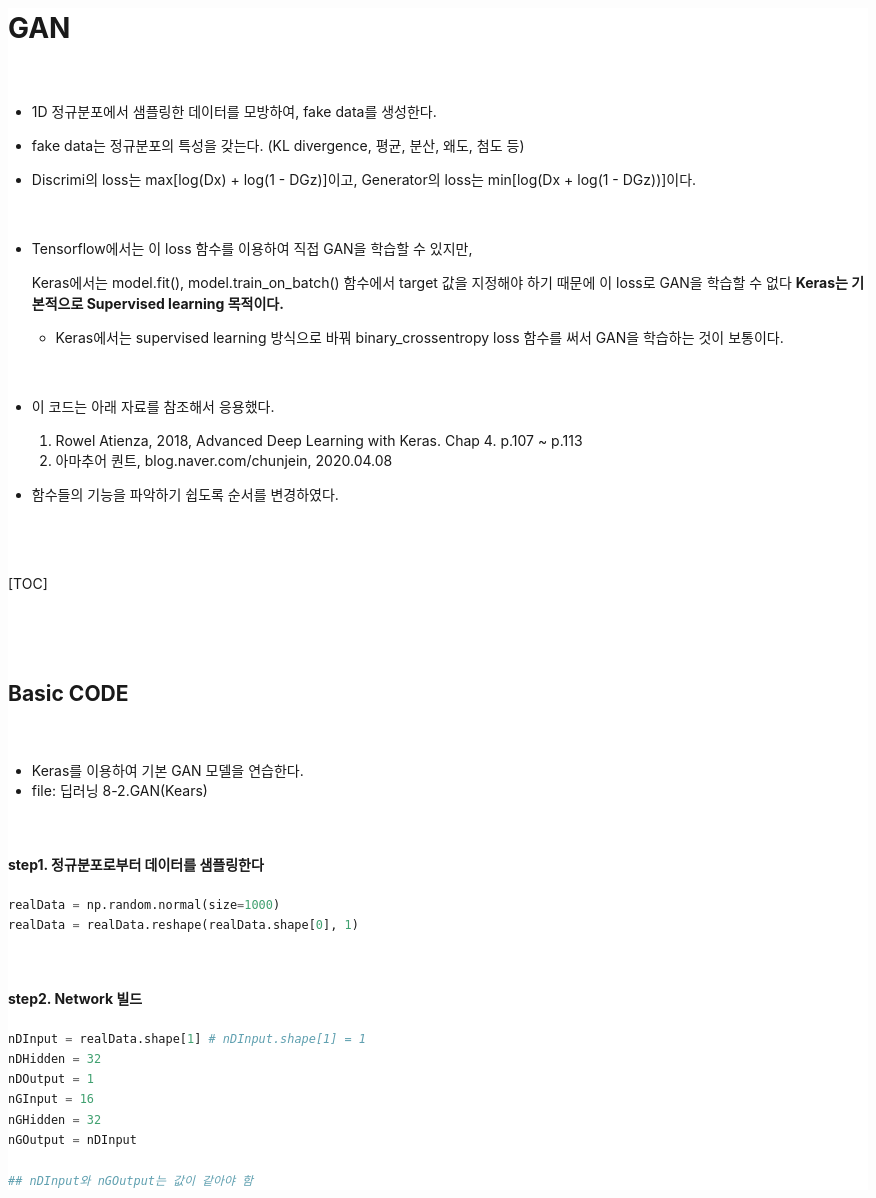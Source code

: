 # GAN

</br>

* 1D 정규분포에서 샘플링한 데이터를 모방하여, fake data를 생성한다.</br>
  
* fake data는 정규분포의 특성을 갖는다. (KL divergence, 평균, 분산, 왜도, 첨도 등)</br>
  
* Discrimi의 loss는 max[log(Dx) + log(1 - DGz)]이고, Generator의 loss는 min[log(Dx + log(1 - DGz))]이다. </br>

  </br>

* Tensorflow에서는 이 loss 함수를 이용하여 직접 GAN을 학습할 수 있지만, </br>

  Keras에서는 model.fit(), model.train_on_batch() 함수에서 target 값을 지정해야 하기 때문에 이 loss로 GAN을 학습할 수 없다 **Keras는 기본적으로 Supervised learning 목적이다.**</br>

  * Keras에서는 supervised learning 방식으로 바꿔 binary_crossentropy loss 함수를 써서 GAN을 학습하는 것이 보통이다.</br>

    <br>

* 이 코드는 아래 자료를 참조해서 응용했다.</br>
  
  1. Rowel Atienza, 2018, Advanced Deep Learning with Keras. Chap 4. p.107 ~ p.113</br>
  2. 아마추어 퀀트, blog.naver.com/chunjein,  2020.04.08</br>
* 함수들의 기능을 파악하기 쉽도록 순서를 변경하였다.</br>

</br>

</br>

[TOC]

</br>

</br>

## Basic CODE

</br>

* Keras를 이용하여 기본 GAN 모델을 연습한다.</br>
* file: 딥러닝 8-2.GAN(Kears)</br>

</br>

#### step1. 정규분포로부터 데이터를 샘플링한다</br>

```python
realData = np.random.normal(size=1000)
realData = realData.reshape(realData.shape[0], 1)
```

</br>

#### step2. Network 빌드

```python
nDInput = realData.shape[1] # nDInput.shape[1] = 1
nDHidden = 32
nDOutput = 1
nGInput = 16
nGHidden = 32
nGOutput = nDInput

## nDInput와 nGOutput는 값이 같아야 함
```
